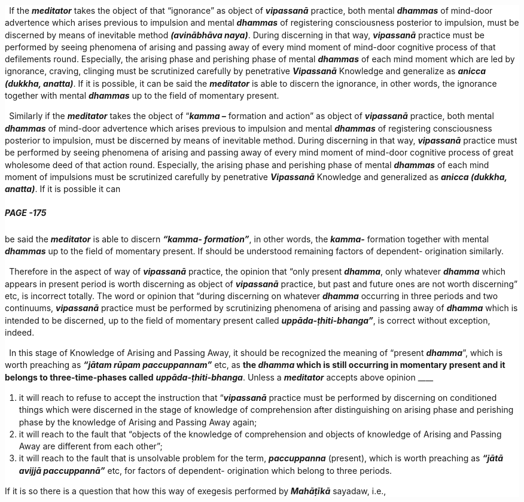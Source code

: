 ` `If the ***meditator*** takes the object of that “ignorance” as object of ***vipassanā*** practice, both mental ***dhammas*** of mind-door advertence which arises previous to impulsion and mental ***dhammas*** of registering consciousness posterior to impulsion, must be discerned by means of inevitable method ***(avinābhāva naya)***. During discerning in that way, ***vipassanā*** practice must be performed by seeing phenomena of arising and passing away of every mind moment of mind-door cognitive process of that defilements round. Especially, the arising phase and perishing phase of mental ***dhammas*** of each mind moment which are led by ignorance, craving, clinging must be scrutinized carefully by penetrative ***Vipassanā*** Knowledge and generalize as ***anicca (dukkha, anatta)***. If it is possible, it can be said the ***meditator*** is able to discern the ignorance, in other words, the ignorance together with mental ***dhammas*** up to the field of momentary present. 

` `Similarly if the ***meditator*** takes the object of “***kamma –*** formation and action” as object of ***vipassanā*** practice, both mental ***dhammas*** of mind-door advertence which arises previous to impulsion and mental ***dhammas*** of registering consciousness posterior to impulsion, must be discerned by means of inevitable method. During discerning in that way, ***vipassanā*** practice must be performed by seeing phenomena of arising and passing away of every mind moment of mind-door cognitive process of great wholesome deed of that action round. Especially, the arising phase and perishing phase of mental ***dhammas*** of each mind moment of impulsions must be scrutinized carefully by penetrative ***Vipassanā*** Knowledge and generalized as ***anicca (dukkha, anatta)***. If it is possible it can  


##### **PAGE -175** 


be said the ***meditator*** is able to discern ***“kamma- formation”***, in other words, the ***kamma-*** formation together with mental ***dhammas*** up to the field of momentary present. If should be understood remaining factors of dependent- origination similarly. 

` `Therefore in the aspect of way of ***vipassanā*** practice, the opinion that “only present ***dhamma***, only whatever ***dhamma*** which appears in present period is worth discerning as object of ***vipassanā*** practice, but past and future ones are not worth discerning” etc, is incorrect totally. The word or opinion that “during discerning on whatever ***dhamma*** occurring in three periods and two continuums, ***vipassanā*** practice must be performed by scrutinizing phenomena of arising and passing away of ***dhamma*** which is intended to be discerned, up to the field of momentary present called ***uppāda-ṭhiti-bhanga”***, is correct without exception, indeed. 

` `In this stage of Knowledge of Arising and Passing Away, it should be recognized the meaning of “present ***dhamma***”, which is worth preaching as ***“jātam rūpam paccuppannam”*** etc, as **the *dhamma* which is still occurring in momentary present and it belongs to three-time-phases called** ***uppāda-ṭhiti-bhanga***.  Unless a ***meditator*** accepts above opinion \_\_\_\_ 

1. it will reach to refuse to accept the instruction that “***vipassanā*** practice must be performed by discerning on conditioned things which were discerned in the stage of knowledge of comprehension after distinguishing on arising phase and perishing phase by the knowledge of Arising and Passing Away again; 
1. it will reach to the fault that “objects of the knowledge of comprehension and objects of knowledge of Arising and Passing Away are different from each other”; 
1. it will reach to the fault that is unsolvable problem for the term, ***paccuppanna*** (present), which is worth preaching as ***“jātā avijjā paccuppannā”*** etc, for factors of dependent- origination which belong to three periods. 

If it is so there is a question that how this way of exegesis performed by ***Mahāṭīkā*** sayadaw, i.e., 
